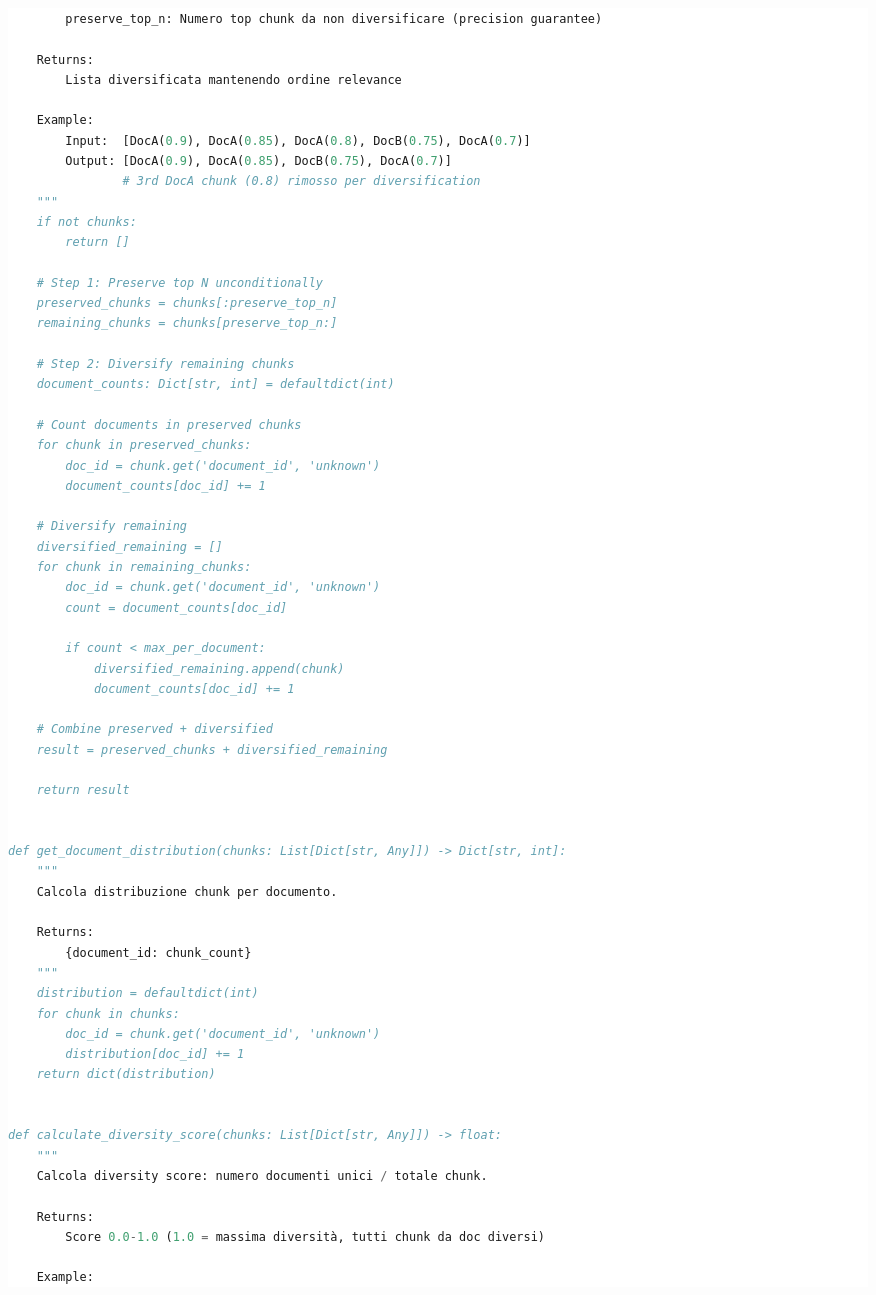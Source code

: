 ```python
        preserve_top_n: Numero top chunk da non diversificare (precision guarantee)
        
    Returns:
        Lista diversificata mantenendo ordine relevance
        
    Example:
        Input:  [DocA(0.9), DocA(0.85), DocA(0.8), DocB(0.75), DocA(0.7)]
        Output: [DocA(0.9), DocA(0.85), DocB(0.75), DocA(0.7)]  
                # 3rd DocA chunk (0.8) rimosso per diversification
    """
    if not chunks:
        return []
    
    # Step 1: Preserve top N unconditionally
    preserved_chunks = chunks[:preserve_top_n]
    remaining_chunks = chunks[preserve_top_n:]
    
    # Step 2: Diversify remaining chunks
    document_counts: Dict[str, int] = defaultdict(int)
    
    # Count documents in preserved chunks
    for chunk in preserved_chunks:
        doc_id = chunk.get('document_id', 'unknown')
        document_counts[doc_id] += 1
    
    # Diversify remaining
    diversified_remaining = []
    for chunk in remaining_chunks:
        doc_id = chunk.get('document_id', 'unknown')
        count = document_counts[doc_id]
        
        if count < max_per_document:
            diversified_remaining.append(chunk)
            document_counts[doc_id] += 1
    
    # Combine preserved + diversified
    result = preserved_chunks + diversified_remaining
    
    return result


def get_document_distribution(chunks: List[Dict[str, Any]]) -> Dict[str, int]:
    """
    Calcola distribuzione chunk per documento.
    
    Returns:
        {document_id: chunk_count}
    """
    distribution = defaultdict(int)
    for chunk in chunks:
        doc_id = chunk.get('document_id', 'unknown')
        distribution[doc_id] += 1
    return dict(distribution)


def calculate_diversity_score(chunks: List[Dict[str, Any]]) -> float:
    """
    Calcola diversity score: numero documenti unici / totale chunk.
    
    Returns:
        Score 0.0-1.0 (1.0 = massima diversità, tutti chunk da doc diversi)
        
    Example:
```